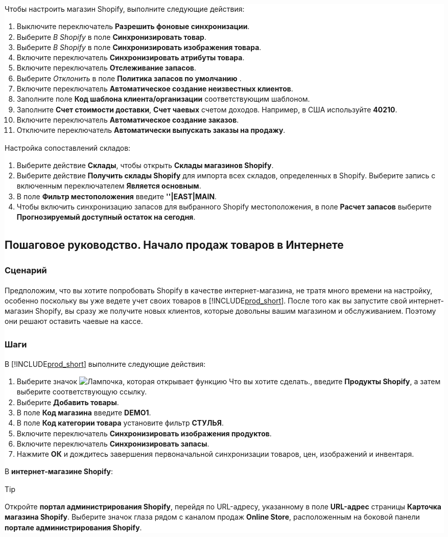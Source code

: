 Чтобы настроить магазин Shopify, выполните следующие действия:

1. Выключите переключатель **Разрешить фоновые синхронизации**.
2. Выберите *В Shopify* в поле **Синхронизировать товар**.
3. Выберите *В Shopify* в поле **Синхронизировать изображения товара**.
4. Включите переключатель **Синхронизировать атрибуты товара**.
5. Включите переключатель **Отслеживание запасов**.
6. Выберите *Отклонить* в поле **Политика запасов по умолчанию** .
7. Включите переключатель **Автоматическое создание неизвестных клиентов**.
8. Заполните поле **Код шаблона клиента/организации** соответствующим шаблоном.
9. Заполните **Счет стоимости доставки**, **Счет чаевых** счетом доходов. Например, в США используйте **40210**.
10. Включите переключатель **Автоматическое создание заказов**.
11. Отключите переключатель **Автоматически выпускать заказы на продажу**.

Настройка сопоставлений складов:

1. Выберите действие **Склады**, чтобы открыть **Склады магазинов Shopify**.
2. Выберите действие **Получить склады Shopify** для импорта всех складов, определенных в Shopify. Выберите запись с включенным переключателем **Является основным**.
3. В поле **Фильтр местоположения** введите **''|EAST|MAIN**.
4. Чтобы включить синхронизацию запасов для выбранного Shopify местоположения, в поле **Расчет запасов** выберите **Прогнозируемый доступный остаток на сегодня**.

## <a name="walkthrough-start-selling-products-online"></a>Пошаговое руководство. Начало продаж товаров в Интернете

### <a name="scenario"></a>Сценарий

Предположим, что вы хотите попробовать Shopify в качестве интернет-магазина, не тратя много времени на настройку, особенно поскольку вы уже ведете учет своих товаров в [!INCLUDE[prod_short](../includes/prod_short.md)]. После того как вы запустите свой интернет-магазин Shopify, вы сразу же получите новых клиентов, которые довольны вашим магазином и обслуживанием. Поэтому они решают оставить чаевые на кассе.

### <a name="steps"></a>Шаги

В [!INCLUDE[prod_short](../includes/prod_short.md)] выполните следующие действия:

1. Выберите значок ![Лампочка, которая открывает функцию Что вы хотите сделать.](../media/ui-search/search_small.png "Что вы хотите сделать"), введите **Продукты Shopify**, а затем выберите соответствующую ссылку.
2. Выберите **Добавить товары**.
3. В поле **Код магазина** введите **DEMO1**.
4. В поле **Код категории товара** установите фильтр **СТУЛЬЯ**.
5. Включите переключатель **Синхронизировать изображения продуктов**.
6. Включите переключатель **Синхронизировать запасы**.
7. Нажмите **ОК**  и дождитесь завершения первоначальной синхронизации товаров, цен, изображений и инвентаря.

В **интернет-магазине Shopify**:
> [!Tip]  
> Откройте **портал администрирования Shopify**, перейдя по URL-адресу, указанному в поле **URL-адрес** страницы **Карточка магазина Shopify**. Выберите значок глаза рядом с каналом продаж **Online Store**, расположенным на боковой панели **портале администрирования Shopify**. 
